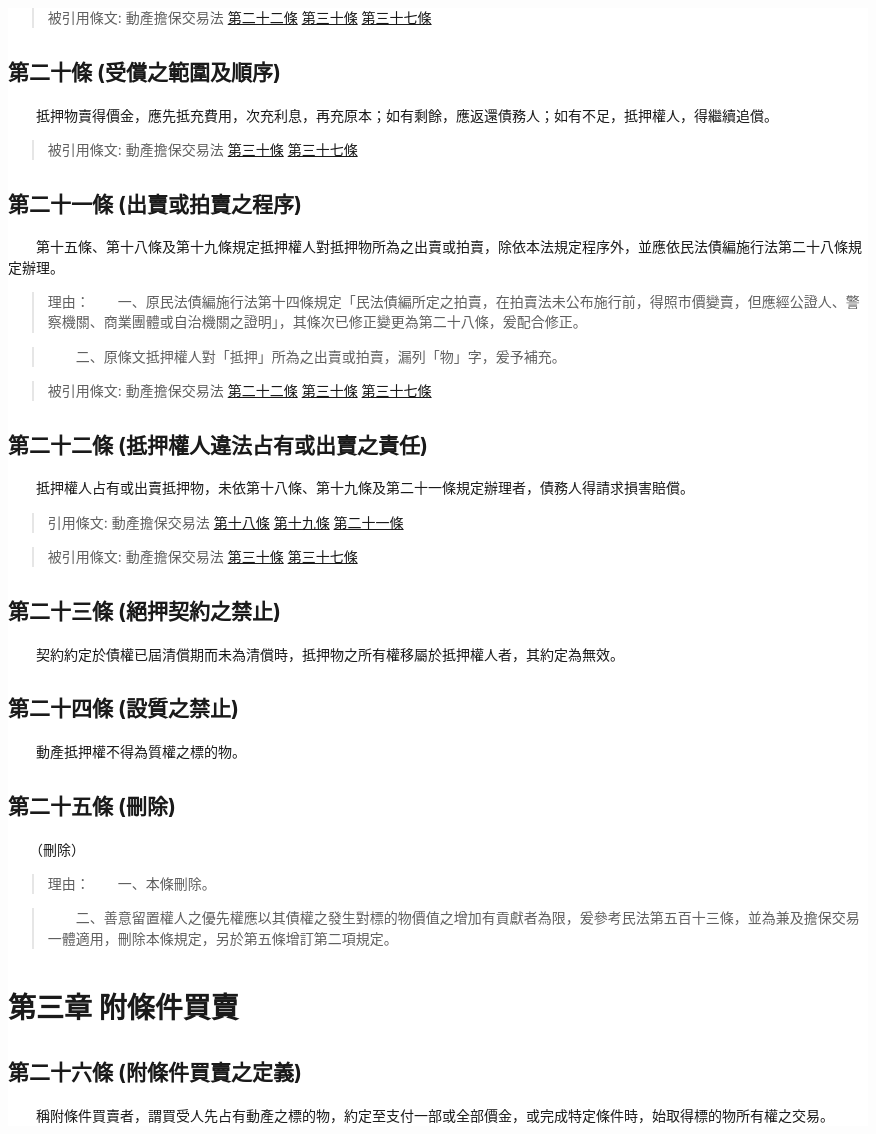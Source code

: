 > 被引用條文: 動產擔保交易法 [第二十二條](../../法務/民事/動產擔保交易法.md#第二十二條-抵押權人違法占有或出賣之責任) [第三十條](../../法務/民事/動產擔保交易法.md#第三十條-取回占有並出賣標的物程序及責任規定之準用) [第三十七條](../../法務/民事/動產擔保交易法.md#第三十七條-取回占有並出賣標的物程序及責任規定之準用)



第二十條 (受償之範圍及順序)
---------------------------
　　抵押物賣得價金，應先抵充費用，次充利息，再充原本；如有剩餘，應返還債務人；如有不足，抵押權人，得繼續追償。  
> 被引用條文: 動產擔保交易法 [第三十條](../../法務/民事/動產擔保交易法.md#第三十條-取回占有並出賣標的物程序及責任規定之準用) [第三十七條](../../法務/民事/動產擔保交易法.md#第三十七條-取回占有並出賣標的物程序及責任規定之準用)



第二十一條 (出賣或拍賣之程序)
-----------------------------
　　第十五條、第十八條及第十九條規定抵押權人對抵押物所為之出賣或拍賣，除依本法規定程序外，並應依民法債編施行法第二十八條規定辦理。  
> 理由：　　一、原民法債編施行法第十四條規定「民法債編所定之拍賣，在拍賣法未公布施行前，得照市價變賣，但應經公證人、警察機關、商業團體或自治機關之證明」，其條次已修正變更為第二十八條，爰配合修正。

> 　　二、原條文抵押權人對「抵押」所為之出賣或拍賣，漏列「物」字，爰予補充。

> 被引用條文: 動產擔保交易法 [第二十二條](../../法務/民事/動產擔保交易法.md#第二十二條-抵押權人違法占有或出賣之責任) [第三十條](../../法務/民事/動產擔保交易法.md#第三十條-取回占有並出賣標的物程序及責任規定之準用) [第三十七條](../../法務/民事/動產擔保交易法.md#第三十七條-取回占有並出賣標的物程序及責任規定之準用)



第二十二條 (抵押權人違法占有或出賣之責任)
-----------------------------------------
　　抵押權人占有或出賣抵押物，未依第十八條、第十九條及第二十一條規定辦理者，債務人得請求損害賠償。  
> 引用條文: 動產擔保交易法 [第十八條](../../法務/民事/動產擔保交易法.md#第十八條-占有前之通知與抵押物之回贖) [第十九條](../../法務/民事/動產擔保交易法.md#第十九條-抵押物之出賣、拍賣) [第二十一條](../../法務/民事/動產擔保交易法.md#第二十一條-出賣或拍賣之程序)

> 被引用條文: 動產擔保交易法 [第三十條](../../法務/民事/動產擔保交易法.md#第三十條-取回占有並出賣標的物程序及責任規定之準用) [第三十七條](../../法務/民事/動產擔保交易法.md#第三十七條-取回占有並出賣標的物程序及責任規定之準用)



第二十三條 (絕押契約之禁止)
---------------------------
　　契約約定於債權已屆清償期而未為清償時，抵押物之所有權移屬於抵押權人者，其約定為無效。  


第二十四條 (設質之禁止)
-----------------------
　　動產抵押權不得為質權之標的物。  


第二十五條 (刪除)
-----------------
　　（刪除）  
> 理由：　　一、本條刪除。

> 　　二、善意留置權人之優先權應以其債權之發生對標的物價值之增加有貢獻者為限，爰參考民法第五百十三條，並為兼及擔保交易一體適用，刪除本條規定，另於第五條增訂第二項規定。



第三章  附條件買賣
==================
第二十六條 (附條件買賣之定義)
-----------------------------
　　稱附條件買賣者，謂買受人先占有動產之標的物，約定至支付一部或全部價金，或完成特定條件時，始取得標的物所有權之交易。  
